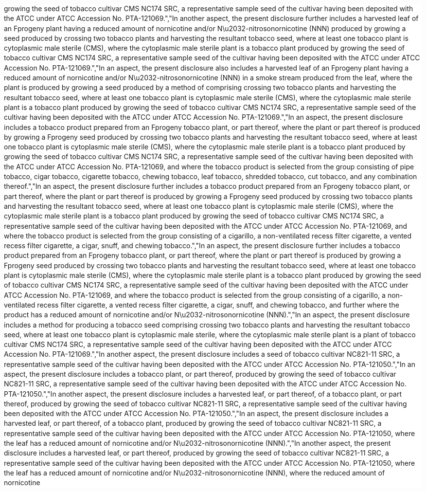 growing the seed of tobacco cultivar CMS NC174 SRC, a representative sample seed of the cultivar having been deposited with the ATCC under ATCC Accession No. PTA-121069.","In another aspect, the present disclosure further includes a harvested leaf of an Fprogeny plant having a reduced amount of nornicotine and\/or N\u2032-nitrosonornicotine (NNN) produced by growing a seed produced by crossing two tobacco plants and harvesting the resultant tobacco seed, where at least one tobacco plant is cytoplasmic male sterile (CMS), where the cytoplasmic male sterile plant is a tobacco plant produced by growing the seed of tobacco cultivar CMS NC174 SRC, a representative sample seed of the cultivar having been deposited with the ATCC under ATCC Accession No. PTA-121069.","In an aspect, the present disclosure also includes a harvested leaf of an Fprogeny plant having a reduced amount of nornicotine and\/or N\u2032-nitrosonornicotine (NNN) in a smoke stream produced from the leaf, where the plant is produced by growing a seed produced by a method of comprising crossing two tobacco plants and harvesting the resultant tobacco seed, where at least one tobacco plant is cytoplasmic male sterile (CMS), where the cytoplasmic male sterile plant is a tobacco plant produced by growing the seed of tobacco cultivar CMS NC174 SRC, a representative sample seed of the cultivar having been deposited with the ATCC under ATCC Accession No. PTA-121069.","In an aspect, the present disclosure includes a tobacco product prepared from an Fprogeny tobacco plant, or part thereof, where the plant or part thereof is produced by growing a Fprogeny seed produced by crossing two tobacco plants and harvesting the resultant tobacco seed, where at least one tobacco plant is cytoplasmic male sterile (CMS), where the cytoplasmic male sterile plant is a tobacco plant produced by growing the seed of tobacco cultivar CMS NC174 SRC, a representative sample seed of the cultivar having been deposited with the ATCC under ATCC Accession No. PTA-121069, and where the tobacco product is selected from the group consisting of pipe tobacco, cigar tobacco, cigarette tobacco, chewing tobacco, leaf tobacco, shredded tobacco, cut tobacco, and any combination thereof.","In an aspect, the present disclosure further includes a tobacco product prepared from an Fprogeny tobacco plant, or part thereof, where the plant or part thereof is produced by growing a Fprogeny seed produced by crossing two tobacco plants and harvesting the resultant tobacco seed, where at least one tobacco plant is cytoplasmic male sterile (CMS), where the cytoplasmic male sterile plant is a tobacco plant produced by growing the seed of tobacco cultivar CMS NC174 SRC, a representative sample seed of the cultivar having been deposited with the ATCC under ATCC Accession No. PTA-121069, and where the tobacco product is selected from the group consisting of a cigarillo, a non-ventilated recess filter cigarette, a vented recess filter cigarette, a cigar, snuff, and chewing tobacco.","In an aspect, the present disclosure further includes a tobacco product prepared from an Fprogeny tobacco plant, or part thereof, where the plant or part thereof is produced by growing a Fprogeny seed produced by crossing two tobacco plants and harvesting the resultant tobacco seed, where at least one tobacco plant is cytoplasmic male sterile (CMS), where the cytoplasmic male sterile plant is a tobacco plant produced by growing the seed of tobacco cultivar CMS NC174 SRC, a representative sample seed of the cultivar having been deposited with the ATCC under ATCC Accession No. PTA-121069, and where the tobacco product is selected from the group consisting of a cigarillo, a non-ventilated recess filter cigarette, a vented recess filter cigarette, a cigar, snuff, and chewing tobacco, and further where the product has a reduced amount of nornicotine and\/or N\u2032-nitrosonornicotine (NNN).","In an aspect, the present disclosure includes a method for producing a tobacco seed comprising crossing two tobacco plants and harvesting the resultant tobacco seed, where at least one tobacco plant is cytoplasmic male sterile, where the cytoplasmic male sterile plant is a plant of tobacco cultivar CMS NC174 SRC, a representative sample seed of the cultivar having been deposited with the ATCC under ATCC Accession No. PTA-121069.","In another aspect, the present disclosure includes a seed of tobacco cultivar NC821-11 SRC, a representative sample seed of the cultivar having been deposited with the ATCC under ATCC Accession No. PTA-121050.","In an aspect, the present disclosure includes a tobacco plant, or part thereof, produced by growing the seed of tobacco cultivar NC821-11 SRC, a representative sample seed of the cultivar having been deposited with the ATCC under ATCC Accession No. PTA-121050.","In another aspect, the present disclosure includes a harvested leaf, or part thereof, of a tobacco plant, or part thereof, produced by growing the seed of tobacco cultivar NC821-11 SRC, a representative sample seed of the cultivar having been deposited with the ATCC under ATCC Accession No. PTA-121050.","In an aspect, the present disclosure includes a harvested leaf, or part thereof, of a tobacco plant, produced by growing the seed of tobacco cultivar NC821-11 SRC, a representative sample seed of the cultivar having been deposited with the ATCC under ATCC Accession No. PTA-121050, where the leaf has a reduced amount of nornicotine and\/or N\u2032-nitrosonornicotine (NNN).","In another aspect, the present disclosure includes a harvested leaf, or part thereof, produced by growing the seed of tobacco cultivar NC821-11 SRC, a representative sample seed of the cultivar having been deposited with the ATCC under ATCC Accession No. PTA-121050, where the leaf has a reduced amount of nornicotine and\/or N\u2032-nitrosonornicotine (NNN), where the reduced amount of nornicotine